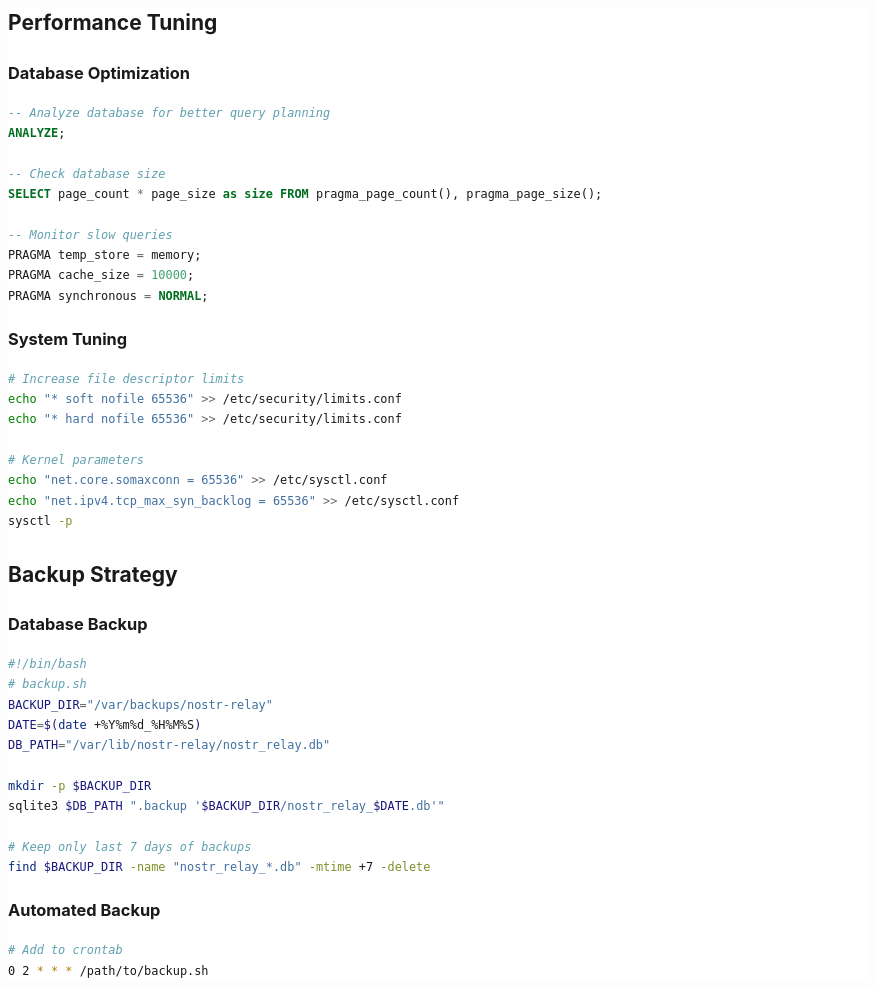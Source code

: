 ## Performance Tuning

### Database Optimization

```sql
-- Analyze database for better query planning
ANALYZE;

-- Check database size
SELECT page_count * page_size as size FROM pragma_page_count(), pragma_page_size();

-- Monitor slow queries
PRAGMA temp_store = memory;
PRAGMA cache_size = 10000;
PRAGMA synchronous = NORMAL;
```

### System Tuning

```bash
# Increase file descriptor limits
echo "* soft nofile 65536" >> /etc/security/limits.conf
echo "* hard nofile 65536" >> /etc/security/limits.conf

# Kernel parameters
echo "net.core.somaxconn = 65536" >> /etc/sysctl.conf
echo "net.ipv4.tcp_max_syn_backlog = 65536" >> /etc/sysctl.conf
sysctl -p
```

## Backup Strategy

### Database Backup

```bash
#!/bin/bash
# backup.sh
BACKUP_DIR="/var/backups/nostr-relay"
DATE=$(date +%Y%m%d_%H%M%S)
DB_PATH="/var/lib/nostr-relay/nostr_relay.db"

mkdir -p $BACKUP_DIR
sqlite3 $DB_PATH ".backup '$BACKUP_DIR/nostr_relay_$DATE.db'"

# Keep only last 7 days of backups
find $BACKUP_DIR -name "nostr_relay_*.db" -mtime +7 -delete
```

### Automated Backup

```bash
# Add to crontab
0 2 * * * /path/to/backup.sh
```
